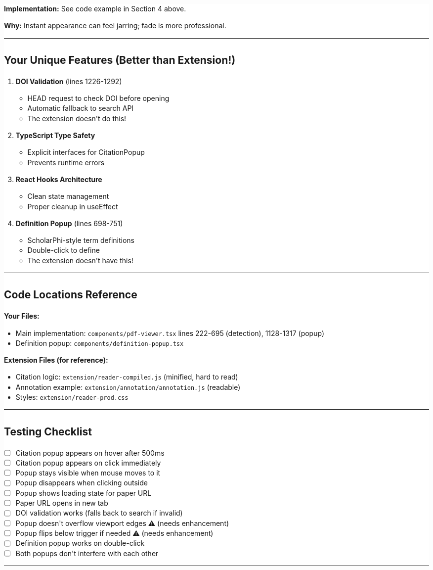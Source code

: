 **Implementation:** See code example in Section 4 above.

**Why:** Instant appearance can feel jarring; fade is more professional.

---

## Your Unique Features (Better than Extension!)

1. **DOI Validation** (lines 1226-1292)
   - HEAD request to check DOI before opening
   - Automatic fallback to search API
   - The extension doesn't do this!

2. **TypeScript Type Safety**
   - Explicit interfaces for CitationPopup
   - Prevents runtime errors

3. **React Hooks Architecture**
   - Clean state management
   - Proper cleanup in useEffect

4. **Definition Popup** (lines 698-751)
   - ScholarPhi-style term definitions
   - Double-click to define
   - The extension doesn't have this!

---

## Code Locations Reference

**Your Files:**
- Main implementation: `components/pdf-viewer.tsx` lines 222-695 (detection), 1128-1317 (popup)
- Definition popup: `components/definition-popup.tsx`

**Extension Files (for reference):**
- Citation logic: `extension/reader-compiled.js` (minified, hard to read)
- Annotation example: `extension/annotation/annotation.js` (readable)
- Styles: `extension/reader-prod.css`

---

## Testing Checklist

- [ ] Citation popup appears on hover after 500ms
- [ ] Citation popup appears on click immediately
- [ ] Popup stays visible when mouse moves to it
- [ ] Popup disappears when clicking outside
- [ ] Popup shows loading state for paper URL
- [ ] Paper URL opens in new tab
- [ ] DOI validation works (falls back to search if invalid)
- [ ] Popup doesn't overflow viewport edges ⚠️ (needs enhancement)
- [ ] Popup flips below trigger if needed ⚠️ (needs enhancement)
- [ ] Definition popup works on double-click
- [ ] Both popups don't interfere with each other

---